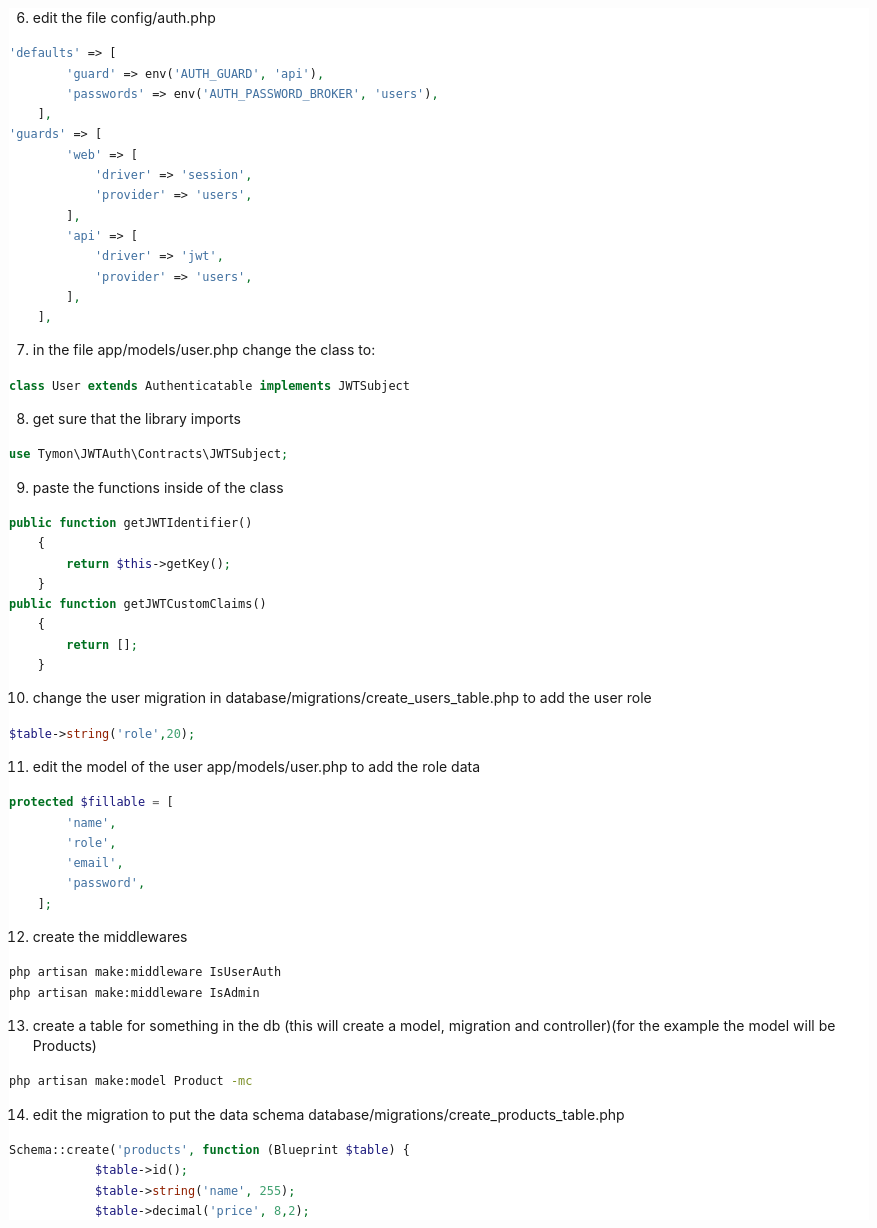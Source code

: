 ```bash
```
6. edit the file config/auth.php
```php
'defaults' => [
        'guard' => env('AUTH_GUARD', 'api'),
        'passwords' => env('AUTH_PASSWORD_BROKER', 'users'),
    ],
'guards' => [
        'web' => [
            'driver' => 'session',
            'provider' => 'users',
        ],
        'api' => [
            'driver' => 'jwt',
            'provider' => 'users',
        ],
    ],
```
7. in the file app/models/user.php change the class to:
```php
class User extends Authenticatable implements JWTSubject
```
8. get sure that the library imports
```php
use Tymon\JWTAuth\Contracts\JWTSubject;
```
9. paste the functions inside of the class
```php
public function getJWTIdentifier()
    {
        return $this->getKey();
    }
public function getJWTCustomClaims()
    {
        return [];
    }
```
10. change the user migration in database/migrations/create_users_table.php to add the user role
```php
$table->string('role',20);
```
11. edit the model of the user app/models/user.php to add the role data
```php
protected $fillable = [
        'name',
        'role',
        'email',
        'password',
    ];
```
12. create the middlewares
```bash
php artisan make:middleware IsUserAuth
php artisan make:middleware IsAdmin
```
13. create a table for something in the db (this will create a model, migration and controller)(for the example the model will be Products)
```bash
php artisan make:model Product -mc
```
14. edit the migration to put the data schema database/migrations/create_products_table.php
```php
Schema::create('products', function (Blueprint $table) {
            $table->id();
            $table->string('name', 255);
            $table->decimal('price', 8,2);
```